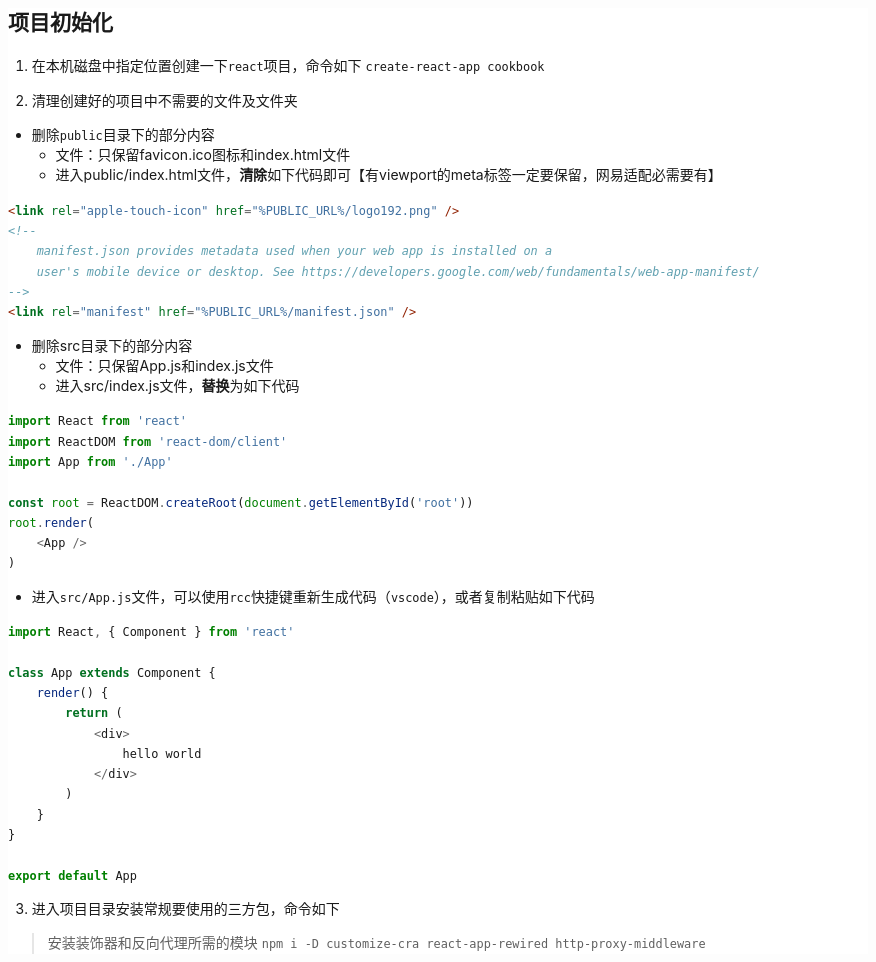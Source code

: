 ## 项目初始化

1. 在本机磁盘中指定位置创建一下`react`项目，命令如下
`create-react-app cookbook`

2. 清理创建好的项目中不需要的文件及文件夹
- 删除`public`目录下的部分内容
  - 文件：只保留favicon.ico图标和index.html文件
  - 进入public/index.html文件，**清除**如下代码即可【有viewport的meta标签一定要保留，网易适配必需要有】

```html
<link rel="apple-touch-icon" href="%PUBLIC_URL%/logo192.png" />
<!--
    manifest.json provides metadata used when your web app is installed on a
    user's mobile device or desktop. See https://developers.google.com/web/fundamentals/web-app-manifest/
-->
<link rel="manifest" href="%PUBLIC_URL%/manifest.json" />
```
- 删除src目录下的部分内容
  - 文件：只保留App.js和index.js文件
  - 进入src/index.js文件，**替换**为如下代码
```javascript
import React from 'react'
import ReactDOM from 'react-dom/client'
import App from './App'

const root = ReactDOM.createRoot(document.getElementById('root'))
root.render(
    <App />
)
```
  - 进入`src/App.js`文件，可以使用`rcc`快捷键重新生成代码（`vscode`），或者复制粘贴如下代码
```javascript
import React, { Component } from 'react'

class App extends Component {
    render() {
        return (
            <div>
                hello world
            </div>
        )
    }
}

export default App
```

3. 进入项目目录安装常规要使用的三方包，命令如下

> 安装装饰器和反向代理所需的模块
`npm i -D customize-cra react-app-rewired http-proxy-middleware`
